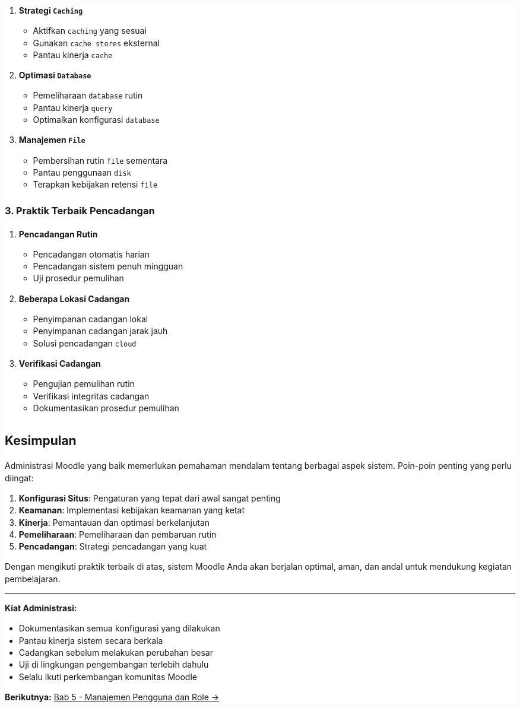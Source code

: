 1. **Strategi `Caching`**
   - Aktifkan `caching` yang sesuai
   - Gunakan `cache stores` eksternal
   - Pantau kinerja `cache`

2. **Optimasi `Database`**
   - Pemeliharaan `database` rutin
   - Pantau kinerja `query`
   - Optimalkan konfigurasi `database`

3. **Manajemen `File`**
   - Pembersihan rutin `file` sementara
   - Pantau penggunaan `disk`
   - Terapkan kebijakan retensi `file`

### 3. Praktik Terbaik Pencadangan

1. **Pencadangan Rutin**
   - Pencadangan otomatis harian
   - Pencadangan sistem penuh mingguan
   - Uji prosedur pemulihan

2. **Beberapa Lokasi Cadangan**
   - Penyimpanan cadangan lokal
   - Penyimpanan cadangan jarak jauh
   - Solusi pencadangan `cloud`

3. **Verifikasi Cadangan**
   - Pengujian pemulihan rutin
   - Verifikasi integritas cadangan
   - Dokumentasikan prosedur pemulihan

## Kesimpulan

Administrasi Moodle yang baik memerlukan pemahaman mendalam tentang berbagai aspek sistem. Poin-poin penting yang perlu diingat:

1. **Konfigurasi Situs**: Pengaturan yang tepat dari awal sangat penting
2. **Keamanan**: Implementasi kebijakan keamanan yang ketat
3. **Kinerja**: Pemantauan dan optimasi berkelanjutan
4. **Pemeliharaan**: Pemeliharaan dan pembaruan rutin
5. **Pencadangan**: Strategi pencadangan yang kuat

Dengan mengikuti praktik terbaik di atas, sistem Moodle Anda akan berjalan optimal, aman, dan andal untuk mendukung kegiatan pembelajaran.

---

**Kiat Administrasi:**
- Dokumentasikan semua konfigurasi yang dilakukan
- Pantau kinerja sistem secara berkala
- Cadangkan sebelum melakukan perubahan besar
- Uji di lingkungan pengembangan terlebih dahulu
- Selalu ikuti perkembangan komunitas Moodle

**Berikutnya:** [Bab 5 - Manajemen Pengguna dan Role →](pengguna-dan-role.md)
